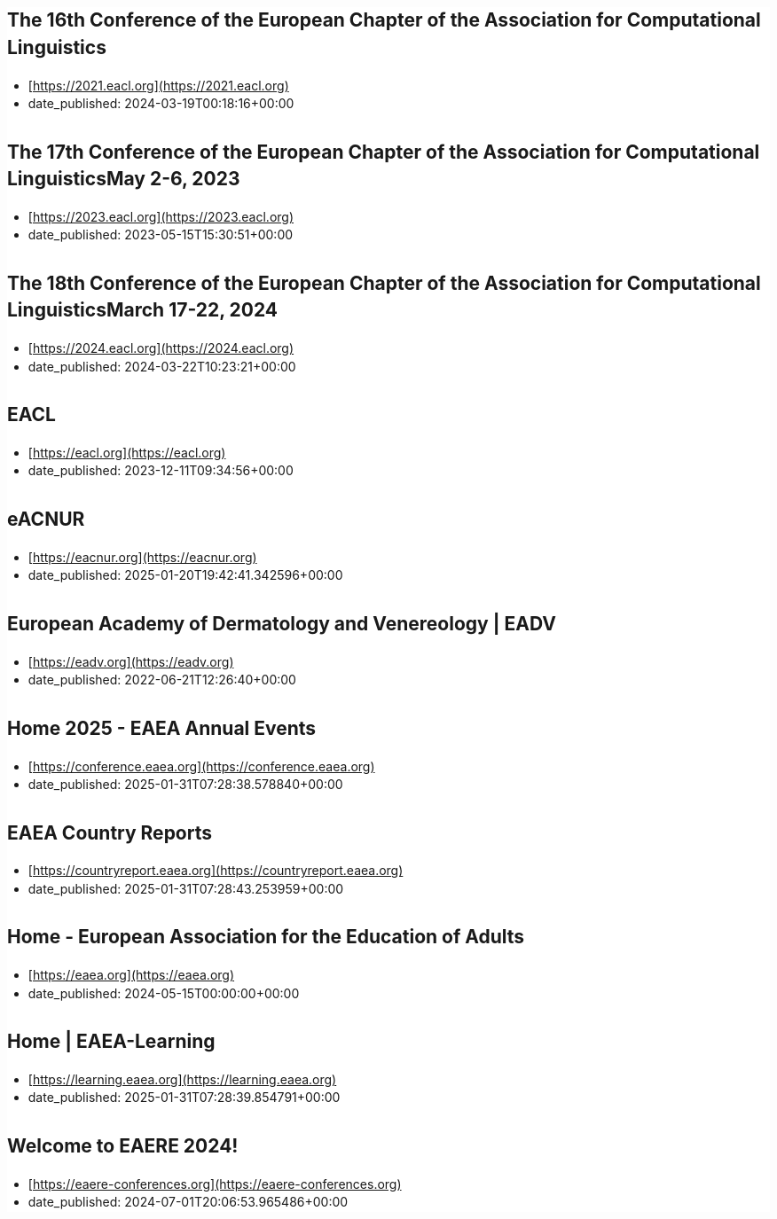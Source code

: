  ## The 16th Conference of the European Chapter of the Association for Computational Linguistics
 - [https://2021.eacl.org](https://2021.eacl.org)
 - date_published: 2024-03-19T00:18:16+00:00

 ## The 17th Conference of the European Chapter of the Association for Computational LinguisticsMay 2-6, 2023
 - [https://2023.eacl.org](https://2023.eacl.org)
 - date_published: 2023-05-15T15:30:51+00:00

 ## The 18th Conference of the European Chapter of the Association for Computational LinguisticsMarch 17-22, 2024
 - [https://2024.eacl.org](https://2024.eacl.org)
 - date_published: 2024-03-22T10:23:21+00:00

 ## EACL
 - [https://eacl.org](https://eacl.org)
 - date_published: 2023-12-11T09:34:56+00:00

 ## eACNUR
 - [https://eacnur.org](https://eacnur.org)
 - date_published: 2025-01-20T19:42:41.342596+00:00

 ## European Academy of Dermatology and Venereology | EADV
 - [https://eadv.org](https://eadv.org)
 - date_published: 2022-06-21T12:26:40+00:00

 ## Home 2025 - EAEA Annual Events
 - [https://conference.eaea.org](https://conference.eaea.org)
 - date_published: 2025-01-31T07:28:38.578840+00:00

 ## EAEA Country Reports
 - [https://countryreport.eaea.org](https://countryreport.eaea.org)
 - date_published: 2025-01-31T07:28:43.253959+00:00

 ## Home - European Association for the Education of Adults
 - [https://eaea.org](https://eaea.org)
 - date_published: 2024-05-15T00:00:00+00:00

 ## Home | EAEA-Learning
 - [https://learning.eaea.org](https://learning.eaea.org)
 - date_published: 2025-01-31T07:28:39.854791+00:00

 ## Welcome to EAERE 2024!
 - [https://eaere-conferences.org](https://eaere-conferences.org)
 - date_published: 2024-07-01T20:06:53.965486+00:00
